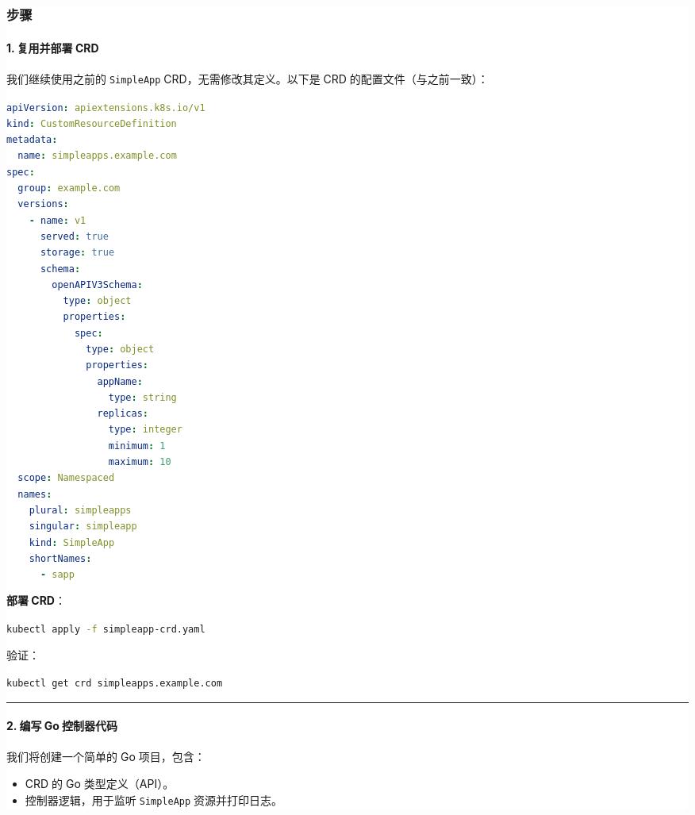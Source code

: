 
### 步骤

#### 1. 复用并部署 CRD
我们继续使用之前的 `SimpleApp` CRD，无需修改其定义。以下是 CRD 的配置文件（与之前一致）：

```yaml
apiVersion: apiextensions.k8s.io/v1
kind: CustomResourceDefinition
metadata:
  name: simpleapps.example.com
spec:
  group: example.com
  versions:
    - name: v1
      served: true
      storage: true
      schema:
        openAPIV3Schema:
          type: object
          properties:
            spec:
              type: object
              properties:
                appName:
                  type: string
                replicas:
                  type: integer
                  minimum: 1
                  maximum: 10
  scope: Namespaced
  names:
    plural: simpleapps
    singular: simpleapp
    kind: SimpleApp
    shortNames:
      - sapp
```

**部署 CRD**：
```bash
kubectl apply -f simpleapp-crd.yaml
```

验证：
```bash
kubectl get crd simpleapps.example.com
```

---

#### 2. 编写 Go 控制器代码
我们将创建一个简单的 Go 项目，包含：
- CRD 的 Go 类型定义（API）。
- 控制器逻辑，用于监听 `SimpleApp` 资源并打印日志。
